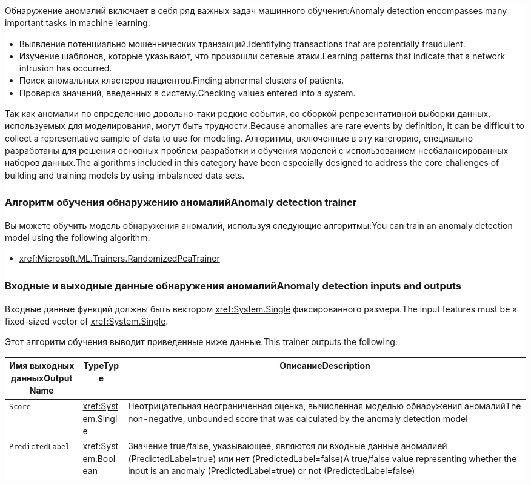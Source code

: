 <span data-ttu-id="26612-213">Обнаружение аномалий включает в себя ряд важных задач машинного обучения:</span><span class="sxs-lookup"><span data-stu-id="26612-213">Anomaly detection encompasses many important tasks in machine learning:</span></span>

* <span data-ttu-id="26612-214">Выявление потенциально мошеннических транзакций.</span><span class="sxs-lookup"><span data-stu-id="26612-214">Identifying transactions that are potentially fraudulent.</span></span>
* <span data-ttu-id="26612-215">Изучение шаблонов, которые указывают, что произошли сетевые атаки.</span><span class="sxs-lookup"><span data-stu-id="26612-215">Learning patterns that indicate that a network intrusion has occurred.</span></span>
* <span data-ttu-id="26612-216">Поиск аномальных кластеров пациентов.</span><span class="sxs-lookup"><span data-stu-id="26612-216">Finding abnormal clusters of patients.</span></span>
* <span data-ttu-id="26612-217">Проверка значений, введенных в систему.</span><span class="sxs-lookup"><span data-stu-id="26612-217">Checking values entered into a system.</span></span>

<span data-ttu-id="26612-218">Так как аномалии по определению довольно-таки редкие события, со сборкой репрезентативной выборки данных, используемых для моделирования, могут быть трудности.</span><span class="sxs-lookup"><span data-stu-id="26612-218">Because anomalies are rare events by definition, it can be difficult to collect a representative sample of data to use for modeling.</span></span> <span data-ttu-id="26612-219">Алгоритмы, включенные в эту категорию, специально разработаны для решения основных проблем разработки и обучения моделей с использованием несбалансированных наборов данных.</span><span class="sxs-lookup"><span data-stu-id="26612-219">The algorithms included in this category have been especially designed to address the core challenges of building and training models by using imbalanced data sets.</span></span>

### <a name="anomaly-detection-trainer"></a><span data-ttu-id="26612-220">Алгоритм обучения обнаружению аномалий</span><span class="sxs-lookup"><span data-stu-id="26612-220">Anomaly detection trainer</span></span>

<span data-ttu-id="26612-221">Вы можете обучить модель обнаружения аномалий, используя следующие алгоритмы:</span><span class="sxs-lookup"><span data-stu-id="26612-221">You can train an anomaly detection model using the following algorithm:</span></span>

* <xref:Microsoft.ML.Trainers.RandomizedPcaTrainer>

### <a name="anomaly-detection-inputs-and-outputs"></a><span data-ttu-id="26612-222">Входные и выходные данные обнаружения аномалий</span><span class="sxs-lookup"><span data-stu-id="26612-222">Anomaly detection inputs and outputs</span></span>

<span data-ttu-id="26612-223">Входные данные функций должны быть вектором <xref:System.Single> фиксированного размера.</span><span class="sxs-lookup"><span data-stu-id="26612-223">The input features must be a fixed-sized vector of <xref:System.Single>.</span></span>

<span data-ttu-id="26612-224">Этот алгоритм обучения выводит приведенные ниже данные.</span><span class="sxs-lookup"><span data-stu-id="26612-224">This trainer outputs the following:</span></span>

| <span data-ttu-id="26612-225">Имя выходных данных</span><span class="sxs-lookup"><span data-stu-id="26612-225">Output Name</span></span> | <span data-ttu-id="26612-226">Type</span><span class="sxs-lookup"><span data-stu-id="26612-226">Type</span></span> | <span data-ttu-id="26612-227">Описание</span><span class="sxs-lookup"><span data-stu-id="26612-227">Description</span></span>|
| -- | -- | -- |
| `Score` | <xref:System.Single> | <span data-ttu-id="26612-228">Неотрицательная неограниченная оценка, вычисленная моделью обнаружения аномалий</span><span class="sxs-lookup"><span data-stu-id="26612-228">The non-negative, unbounded score that was calculated by the anomaly detection model</span></span> |
| `PredictedLabel` | <xref:System.Boolean> | <span data-ttu-id="26612-229">Значение true/false, указывающее, являются ли входные данные аномалией (PredictedLabel=true) или нет (PredictedLabel=false)</span><span class="sxs-lookup"><span data-stu-id="26612-229">A true/false value representing whether the input is an anomaly (PredictedLabel=true) or not (PredictedLabel=false)</span></span> |
